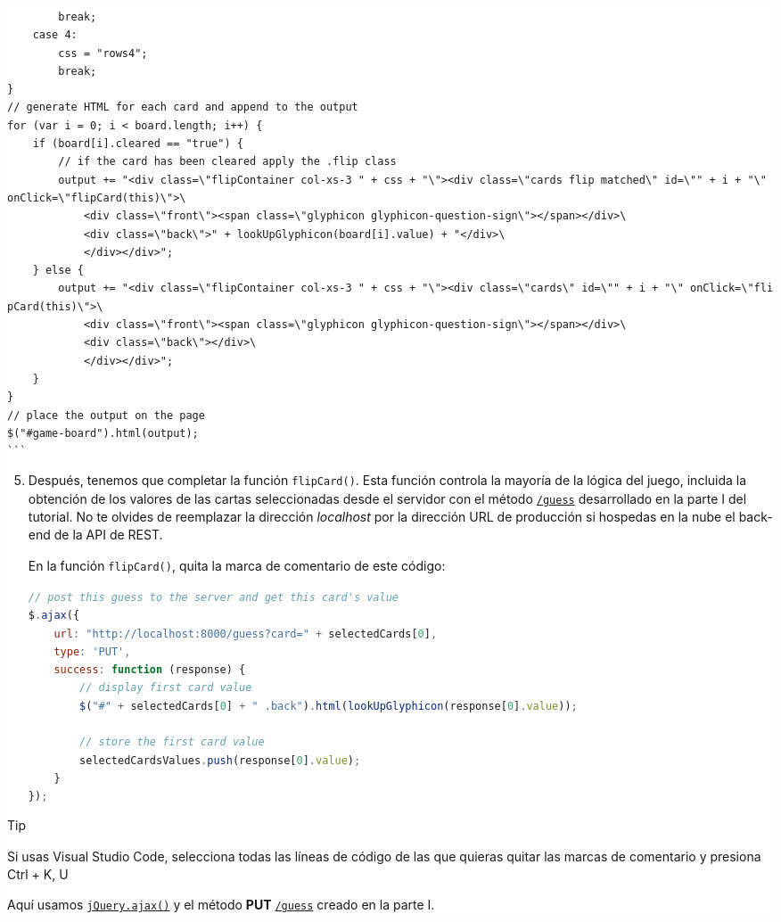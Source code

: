             break;
        case 4:
            css = "rows4";
            break;   
    }
    // generate HTML for each card and append to the output
    for (var i = 0; i < board.length; i++) {
        if (board[i].cleared == "true") {
            // if the card has been cleared apply the .flip class
            output += "<div class=\"flipContainer col-xs-3 " + css + "\"><div class=\"cards flip matched\" id=\"" + i + "\" onClick=\"flipCard(this)\">\
                <div class=\"front\"><span class=\"glyphicon glyphicon-question-sign\"></span></div>\
                <div class=\"back\">" + lookUpGlyphicon(board[i].value) + "</div>\
                </div></div>";
        } else {
            output += "<div class=\"flipContainer col-xs-3 " + css + "\"><div class=\"cards\" id=\"" + i + "\" onClick=\"flipCard(this)\">\
                <div class=\"front\"><span class=\"glyphicon glyphicon-question-sign\"></span></div>\
                <div class=\"back\"></div>\
                </div></div>";
        }
    }
    // place the output on the page
    $("#game-board").html(output);
    ```

5. Después, tenemos que completar la función `flipCard()`.  Esta función controla la mayoría de la lógica del juego, incluida la obtención de los valores de las cartas seleccionadas desde el servidor con el método [`/guess`](#part-i-build-a-rest-api-backend) desarrollado en la parte I del tutorial. No te olvides de reemplazar la dirección *localhost* por la dirección URL de producción si hospedas en la nube el back-end de la API de REST.

    En la función `flipCard()`, quita la marca de comentario de este código:

    ``` javascript
    // post this guess to the server and get this card's value
    $.ajax({
        url: "http://localhost:8000/guess?card=" + selectedCards[0],
        type: 'PUT',
        success: function (response) {
            // display first card value
            $("#" + selectedCards[0] + " .back").html(lookUpGlyphicon(response[0].value));

            // store the first card value
            selectedCardsValues.push(response[0].value);
        }
    });
    ```

> [!TIP] 
> Si usas Visual Studio Code, selecciona todas las líneas de código de las que quieras quitar las marcas de comentario y presiona Ctrl + K, U

Aquí usamos [`jQuery.ajax()`](http://api.jquery.com/jQuery.ajax/) y el método **PUT** [`/guess`](#part-i-build-a-rest-api-backend) creado en la parte I. 
